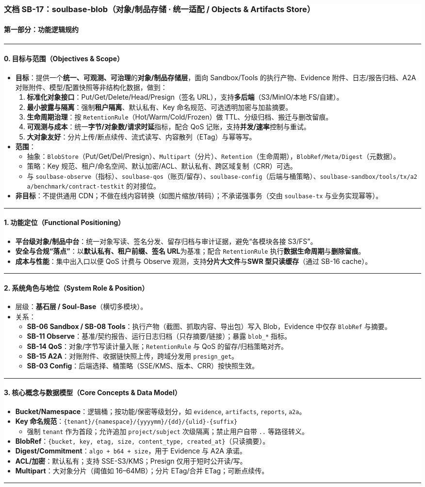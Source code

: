 ﻿### **文档 SB-17：soulbase-blob（对象/制品存储 · 统一适配 / Objects & Artifacts Store）**

#### **第一部分：功能逻辑规约**

------

#### **0. 目标与范围（Objectives & Scope）**

- **目标**：提供一个**统一、可观测、可治理**的**对象/制品存储层**，面向 Sandbox/Tools 的执行产物、Evidence 附件、日志/报告归档、A2A 对账附件、模型/配置快照等非结构化数据，做到：
  1. **标准化对象接口**：Put/Get/Delete/Head/Presign（签名 URL），支持**多后端**（S3/MinIO/本地 FS/自建）。
  2. **最小披露与隔离**：强制**租户隔离**、默认私有、Key 命名规范、可选透明加密与加盐摘要。
  3. **生命周期治理**：按 `RetentionRule`（Hot/Warm/Cold/Frozen）做 TTL、分级归档、搬迁与删改留痕。
  4. **可观测与成本**：统一**字节/对象数/请求时延**指标，配合 QoS 记账，支持**并发/速率**控制与重试。
  5. **大对象友好**：分片上传/断点续传、流式读写、内容散列（ETag）与幂等写。
- **范围**：
  - 抽象：`BlobStore`（Put/Get/Del/Presign）、`Multipart`（分片）、`Retention`（生命周期），`BlobRef/Meta/Digest`（元数据）。
  - 策略：Key 规范、租户/命名空间、默认加密/ACL、默认私有、跨区域复制（CRR）可选。
  - 与 `soulbase-observe`（指标）、`soulbase-qos`（账页/留存）、`soulbase-config`（后端与桶策略）、`soulbase-sandbox/tools/tx/a2a/benchmark/contract-testkit` 的对接位。
- **非目标**：不提供通用 CDN；不做在线内容转换（如图片缩放/转码）；不承诺强事务（交由 `soulbase-tx` 与业务实现幂等）。

------

#### **1. 功能定位（Functional Positioning）**

- **平台级对象/制品中台**：统一对象写读、签名分发、留存归档与审计证据，避免“各模块各接 S3/FS”。
- **安全与合规“落点”**：以**默认私有、租户前缀、签名 URL**为基准；配合 `RetentionRule` 执行**数据生命周期**与**删除留痕**。
- **成本与性能**：集中出入口以便 QoS 计费与 Observe 观测，支持**分片大文件**与**SWR 型只读缓存**（通过 SB-16 cache）。

------

#### **2. 系统角色与地位（System Role & Position）**

- 层级：**基石层 / Soul-Base**（横切多模块）。
- 关系：
  - **SB-06 Sandbox / SB-08 Tools**：执行产物（截图、抓取内容、导出包）写入 Blob，Evidence 中仅存 `BlobRef` 与摘要。
  - **SB-11 Observe**：基准/契约报告、运行日志归档（只存摘要/链接）；暴露 `blob_*` 指标。
  - **SB-14 QoS**：对象/字节写读计量入账；`RetentionRule` 与 QoS 的留存/归档策略对齐。
  - **SB-15 A2A**：对账附件、收据链快照上传，跨域分发用 `presign_get`。
  - **SB-03 Config**：后端选择、桶策略（SSE/KMS、版本、CRR）按快照生效。

------

#### **3. 核心概念与数据模型（Core Concepts & Data Model）**

- **Bucket/Namespace**：逻辑桶；按功能/保密等级划分，如 `evidence`, `artifacts`, `reports`, `a2a`。
- **Key 命名规范**：`{tenant}/{namespace}/{yyyymm}/{dd}/{ulid}-{suffix}`
  - 强制 `tenant` 作为首段；允许追加 `project/subject` 次级隔离；禁止用户自带 `..` 等路径转义。
- **BlobRef**：`{bucket, key, etag, size, content_type, created_at}`（只读摘要）。
- **Digest/Commitment**：`algo + b64 + size`，用于 Evidence 与 A2A 承诺。
- **ACL/加密**：默认私有；支持 SSE-S3/KMS；Presign 仅用于短时公开读/写。
- **Multipart**：大对象分片（阈值如 16–64MB）；分片 ETag/合并 ETag；可断点续传。

------
